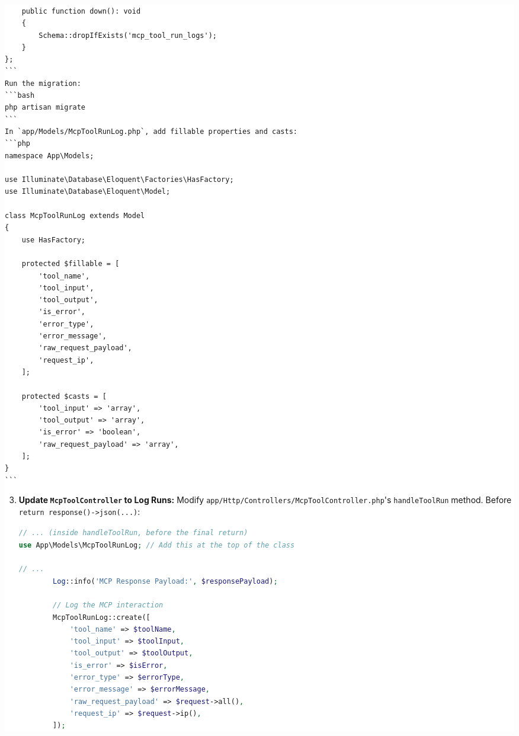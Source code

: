         public function down(): void
        {
            Schema::dropIfExists('mcp_tool_run_logs');
        }
    };
    ```
    Run the migration:
    ```bash
    php artisan migrate
    ```
    In `app/Models/McpToolRunLog.php`, add fillable properties and casts:
    ```php
    namespace App\Models;

    use Illuminate\Database\Eloquent\Factories\HasFactory;
    use Illuminate\Database\Eloquent\Model;

    class McpToolRunLog extends Model
    {
        use HasFactory;

        protected $fillable = [
            'tool_name',
            'tool_input',
            'tool_output',
            'is_error',
            'error_type',
            'error_message',
            'raw_request_payload',
            'request_ip',
        ];

        protected $casts = [
            'tool_input' => 'array',
            'tool_output' => 'array',
            'is_error' => 'boolean',
            'raw_request_payload' => 'array',
        ];
    }
    ```

3.  **Update `McpToolController` to Log Runs:**
    Modify `app/Http/Controllers/McpToolController.php`'s `handleToolRun` method. Before `return response()->json(...)`:
    ```php
    // ... (inside handleToolRun, before the final return)
    use App\Models\McpToolRunLog; // Add this at the top of the class

    // ...
            Log::info('MCP Response Payload:', $responsePayload);

            // Log the MCP interaction
            McpToolRunLog::create([
                'tool_name' => $toolName,
                'tool_input' => $toolInput,
                'tool_output' => $toolOutput,
                'is_error' => $isError,
                'error_type' => $errorType,
                'error_message' => $errorMessage,
                'raw_request_payload' => $request->all(),
                'request_ip' => $request->ip(),
            ]);
